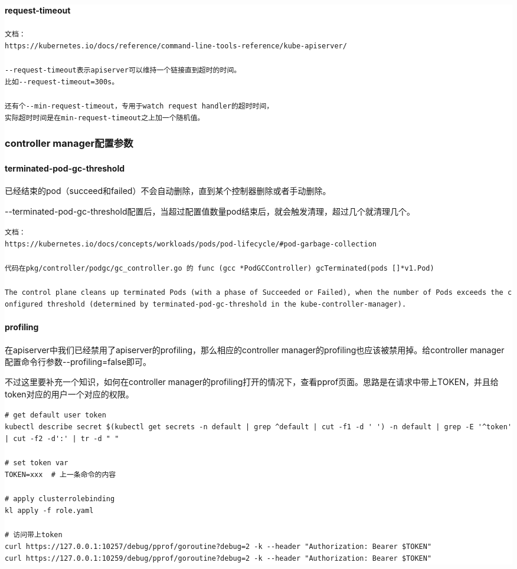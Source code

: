 

#### request-timeout

```
文档：
https://kubernetes.io/docs/reference/command-line-tools-reference/kube-apiserver/

--request-timeout表示apiserver可以维持一个链接直到超时的时间。
比如--request-timeout=300s。

还有个--min-request-timeout，专用于watch request handler的超时时间，
实际超时时间是在min-request-timeout之上加一个随机值。
```



### controller manager配置参数

#### terminated-pod-gc-threshold

已经结束的pod（succeed和failed）不会自动删除，直到某个控制器删除或者手动删除。

--terminated-pod-gc-threshold配置后，当超过配置值数量pod结束后，就会触发清理，超过几个就清理几个。

```shell
文档：
https://kubernetes.io/docs/concepts/workloads/pods/pod-lifecycle/#pod-garbage-collection

代码在pkg/controller/podgc/gc_controller.go 的 func (gcc *PodGCController) gcTerminated(pods []*v1.Pod)

The control plane cleans up terminated Pods (with a phase of Succeeded or Failed), when the number of Pods exceeds the configured threshold (determined by terminated-pod-gc-threshold in the kube-controller-manager).
```



#### profiling

在apiserver中我们已经禁用了apiserver的profiling，那么相应的controller manager的profiling也应该被禁用掉。给controller manager配置命令行参数--profiling=false即可。

不过这里要补充一个知识，如何在controller manager的profiling打开的情况下，查看pprof页面。思路是在请求中带上TOKEN，并且给token对应的用户一个对应的权限。

```
# get default user token
kubectl describe secret $(kubectl get secrets -n default | grep ^default | cut -f1 -d ' ') -n default | grep -E '^token' | cut -f2 -d':' | tr -d " "

# set token var
TOKEN=xxx  # 上一条命令的内容

# apply clusterrolebinding
kl apply -f role.yaml

# 访问带上token
curl https://127.0.0.1:10257/debug/pprof/goroutine?debug=2 -k --header "Authorization: Bearer $TOKEN"
curl https://127.0.0.1:10259/debug/pprof/goroutine?debug=2 -k --header "Authorization: Bearer $TOKEN"
```
